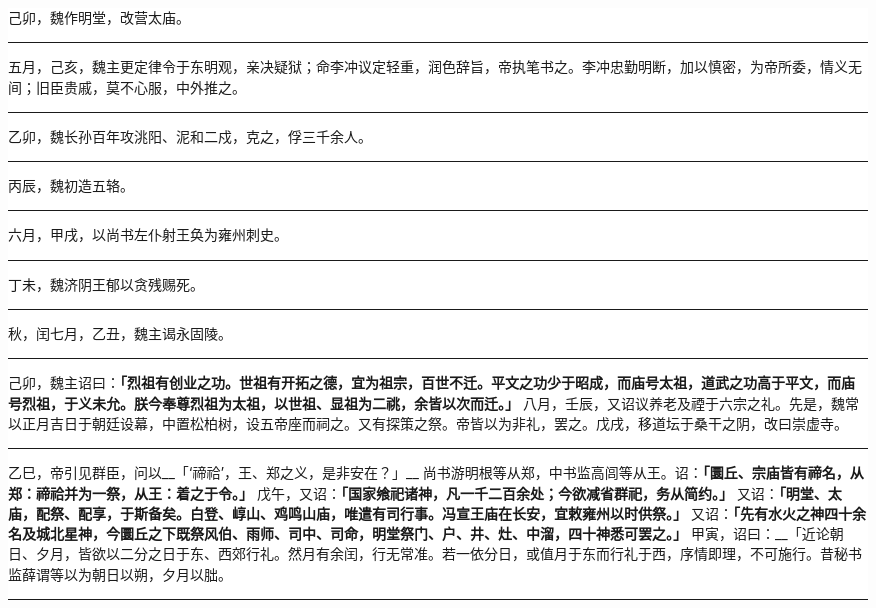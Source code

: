 己卯，魏作明堂，改营太庙。

---

![](assets/audios/137/55.mp3)

五月，己亥，魏主更定律令于东明观，亲决疑狱；命李冲议定轻重，润色辞旨，帝执笔书之。李冲忠勤明断，加以慎密，为帝所委，情义无间；旧臣贵戚，莫不心服，中外推之。

---

![](assets/audios/137/56.mp3)

乙卯，魏长孙百年攻洮阳、泥和二戍，克之，俘三千余人。

---

![](assets/audios/137/57.mp3)

丙辰，魏初造五辂。

---

![](assets/audios/137/58.mp3)

六月，甲戌，以尚书左仆射王奂为雍州刺史。

---

![](assets/audios/137/59.mp3)

丁未，魏济阴王郁以贪残赐死。

---

![](assets/audios/137/60.mp3)

秋，闰七月，乙丑，魏主谒永固陵。

---

![](assets/audios/137/61.mp3)

己卯，魏主诏曰：__「烈祖有创业之功。世祖有开拓之德，宜为祖宗，百世不迁。平文之功少于昭成，而庙号太祖，道武之功高于平文，而庙号烈祖，于义未允。朕今奉尊烈祖为太祖，以世祖、显祖为二祧，余皆以次而迁。」__ 八月，壬辰，又诏议养老及禋于六宗之礼。先是，魏常以正月吉日于朝廷设幕，中置松柏树，设五帝座而祠之。又有探策之祭。帝皆以为非礼，罢之。戊戌，移道坛于桑干之阴，改曰崇虚寺。

---

![](assets/audios/137/62.mp3)

乙巳，帝引见群臣，问以__「‘禘祫’，王、郑之义，是非安在？」__ 尚书游明根等从郑，中书监高闾等从王。诏：__「圜丘、宗庙皆有禘名，从郑：禘祫并为一祭，从王：着之于令。」__ 戊午，又诏：__「国家飨祀诸神，凡一千二百余处；今欲减省群祀，务从简约。」__ 又诏：__「明堂、太庙，配祭、配享，于斯备矣。白登、崞山、鸡鸣山庙，唯遣有司行事。冯宣王庙在长安，宜敕雍州以时供祭。」__ 又诏：__「先有水火之神四十余名及城北星神，今圜丘之下既祭风伯、雨师、司中、司命，明堂祭门、户、井、灶、中溜，四十神悉可罢之。」__ 甲寅，诏曰：__「近论朝日、夕月，皆欲以二分之日于东、西郊行礼。然月有余闰，行无常准。若一依分日，或值月于东而行礼于西，序情即理，不可施行。昔秘书监薛谓等以为朝日以朔，夕月以朏。

---
